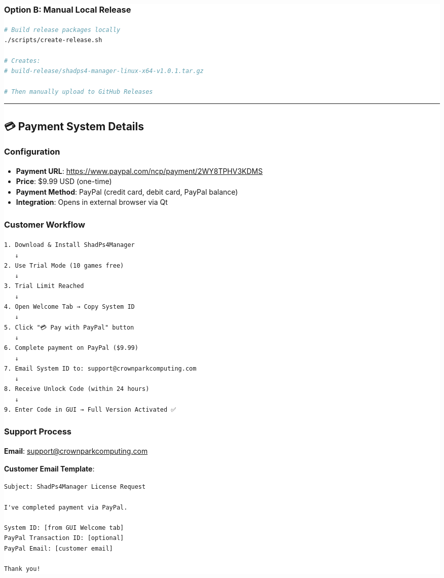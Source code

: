 ### Option B: Manual Local Release
```bash
# Build release packages locally
./scripts/create-release.sh

# Creates:
# build-release/shadps4-manager-linux-x64-v1.0.1.tar.gz

# Then manually upload to GitHub Releases
```

---

## 💳 Payment System Details

### Configuration
- **Payment URL**: https://www.paypal.com/ncp/payment/2WY8TPHV3KDMS
- **Price**: $9.99 USD (one-time)
- **Payment Method**: PayPal (credit card, debit card, PayPal balance)
- **Integration**: Opens in external browser via Qt

### Customer Workflow
```
1. Download & Install ShadPs4Manager
   ↓
2. Use Trial Mode (10 games free)
   ↓
3. Trial Limit Reached
   ↓
4. Open Welcome Tab → Copy System ID
   ↓
5. Click "💳 Pay with PayPal" button
   ↓
6. Complete payment on PayPal ($9.99)
   ↓
7. Email System ID to: support@crownparkcomputing.com
   ↓
8. Receive Unlock Code (within 24 hours)
   ↓
9. Enter Code in GUI → Full Version Activated ✅
```

### Support Process
**Email**: support@crownparkcomputing.com

**Customer Email Template**:
```
Subject: ShadPs4Manager License Request

I've completed payment via PayPal.

System ID: [from GUI Welcome tab]
PayPal Transaction ID: [optional]
PayPal Email: [customer email]

Thank you!
```

